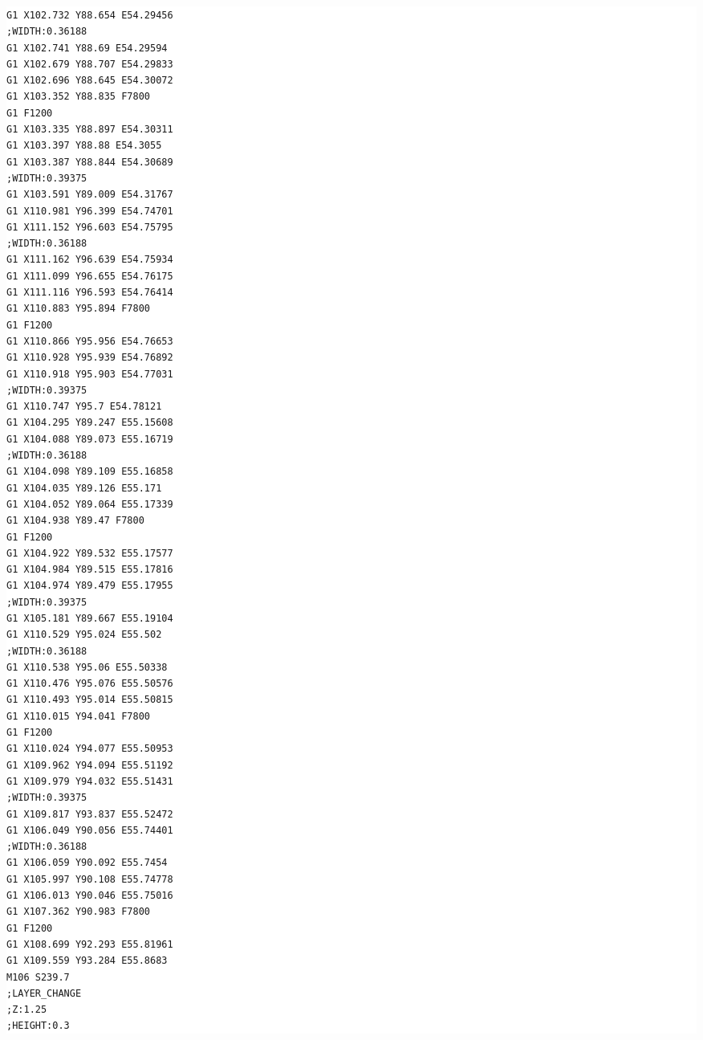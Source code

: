 ```
G1 X102.732 Y88.654 E54.29456
;WIDTH:0.36188
G1 X102.741 Y88.69 E54.29594
G1 X102.679 Y88.707 E54.29833
G1 X102.696 Y88.645 E54.30072
G1 X103.352 Y88.835 F7800
G1 F1200
G1 X103.335 Y88.897 E54.30311
G1 X103.397 Y88.88 E54.3055
G1 X103.387 Y88.844 E54.30689
;WIDTH:0.39375
G1 X103.591 Y89.009 E54.31767
G1 X110.981 Y96.399 E54.74701
G1 X111.152 Y96.603 E54.75795
;WIDTH:0.36188
G1 X111.162 Y96.639 E54.75934
G1 X111.099 Y96.655 E54.76175
G1 X111.116 Y96.593 E54.76414
G1 X110.883 Y95.894 F7800
G1 F1200
G1 X110.866 Y95.956 E54.76653
G1 X110.928 Y95.939 E54.76892
G1 X110.918 Y95.903 E54.77031
;WIDTH:0.39375
G1 X110.747 Y95.7 E54.78121
G1 X104.295 Y89.247 E55.15608
G1 X104.088 Y89.073 E55.16719
;WIDTH:0.36188
G1 X104.098 Y89.109 E55.16858
G1 X104.035 Y89.126 E55.171
G1 X104.052 Y89.064 E55.17339
G1 X104.938 Y89.47 F7800
G1 F1200
G1 X104.922 Y89.532 E55.17577
G1 X104.984 Y89.515 E55.17816
G1 X104.974 Y89.479 E55.17955
;WIDTH:0.39375
G1 X105.181 Y89.667 E55.19104
G1 X110.529 Y95.024 E55.502
;WIDTH:0.36188
G1 X110.538 Y95.06 E55.50338
G1 X110.476 Y95.076 E55.50576
G1 X110.493 Y95.014 E55.50815
G1 X110.015 Y94.041 F7800
G1 F1200
G1 X110.024 Y94.077 E55.50953
G1 X109.962 Y94.094 E55.51192
G1 X109.979 Y94.032 E55.51431
;WIDTH:0.39375
G1 X109.817 Y93.837 E55.52472
G1 X106.049 Y90.056 E55.74401
;WIDTH:0.36188
G1 X106.059 Y90.092 E55.7454
G1 X105.997 Y90.108 E55.74778
G1 X106.013 Y90.046 E55.75016
G1 X107.362 Y90.983 F7800
G1 F1200
G1 X108.699 Y92.293 E55.81961
G1 X109.559 Y93.284 E55.8683
M106 S239.7
;LAYER_CHANGE
;Z:1.25
;HEIGHT:0.3
```